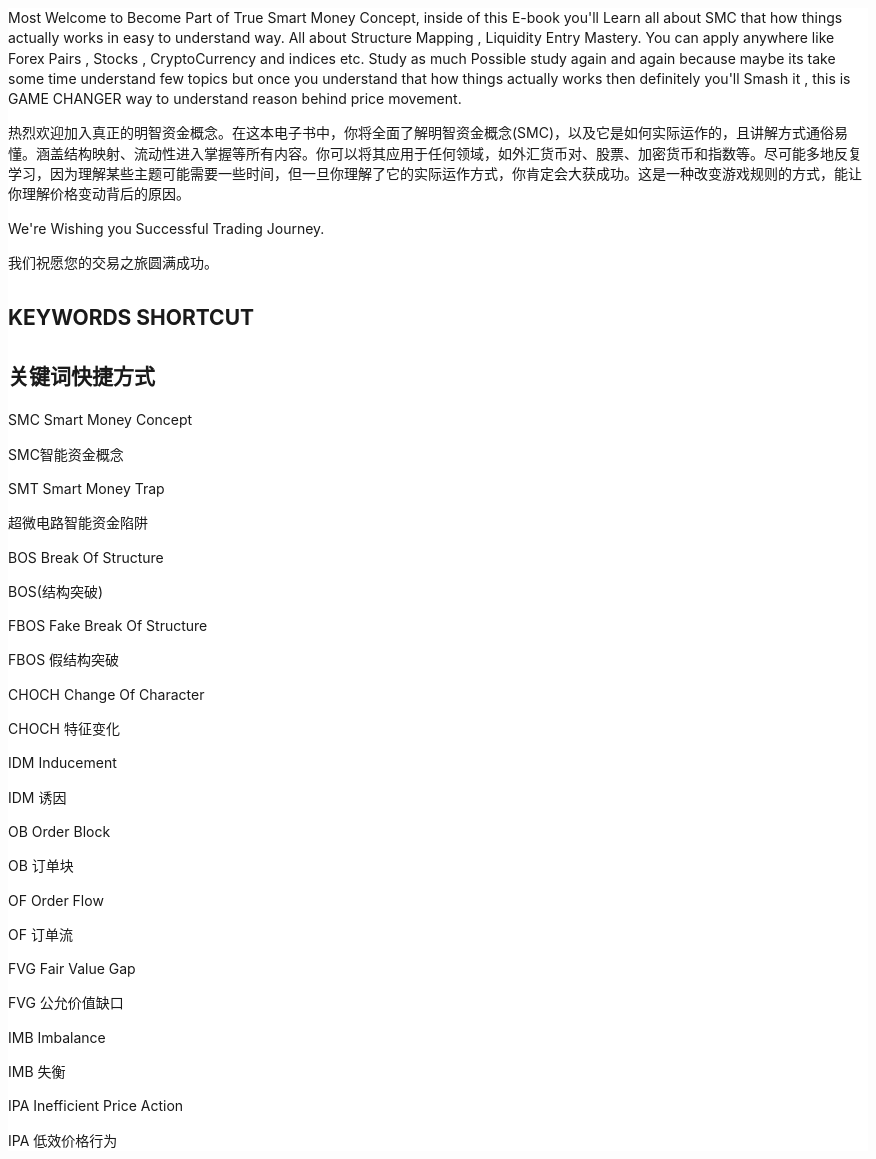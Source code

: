 Most Welcome to Become Part of True Smart Money Concept, inside of this E-book you'll Learn all about SMC that how things actually works in easy to understand way. All about Structure Mapping , Liquidity Entry Mastery. You can apply anywhere like Forex Pairs , Stocks , CryptoCurrency and indices etc. Study as much Possible study again and again because maybe its take some time understand few topics but once you understand that how things actually works then definitely you'll Smash it , this is GAME CHANGER way to understand reason behind price movement.

热烈欢迎加入真正的明智资金概念。在这本电子书中，你将全面了解明智资金概念(SMC)，以及它是如何实际运作的，且讲解方式通俗易懂。涵盖结构映射、流动性进入掌握等所有内容。你可以将其应用于任何领域，如外汇货币对、股票、加密货币和指数等。尽可能多地反复学习，因为理解某些主题可能需要一些时间，但一旦你理解了它的实际运作方式，你肯定会大获成功。这是一种改变游戏规则的方式，能让你理解价格变动背后的原因。

We're Wishing you Successful Trading Journey.

我们祝愿您的交易之旅圆满成功。

## KEYWORDS SHORTCUT

## 关键词快捷方式

SMC Smart Money Concept

SMC智能资金概念

SMT Smart Money Trap

超微电路智能资金陷阱

BOS Break Of Structure

BOS(结构突破)

FBOS Fake Break Of Structure

FBOS 假结构突破

CHOCH Change Of Character

CHOCH 特征变化

IDM Inducement

IDM 诱因

OB Order Block

OB 订单块

OF Order Flow

OF 订单流

FVG Fair Value Gap

FVG 公允价值缺口

IMB Imbalance

IMB 失衡

IPA Inefficient Price Action

IPA 低效价格行为
